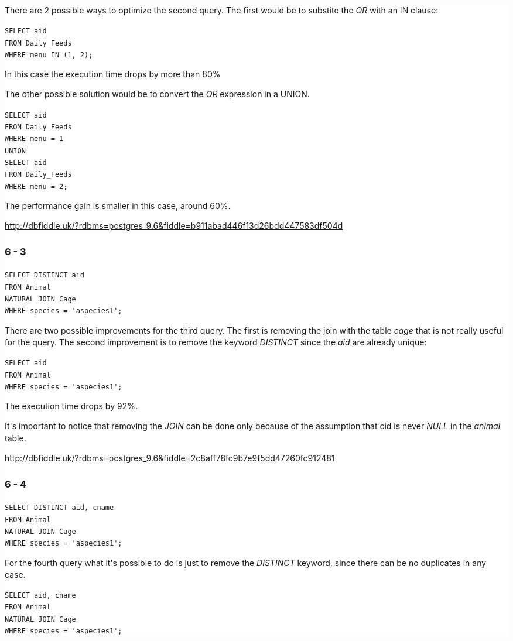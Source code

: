 There are 2 possible ways to optimize the second query. The first would be to substite the *OR* with an IN clause:

    SELECT aid
    FROM Daily_Feeds
    WHERE menu IN (1, 2);

In this case the execution time drops by more than 80%

The other possible solution would be to convert the *OR* expression in a UNION.

    SELECT aid
    FROM Daily_Feeds
    WHERE menu = 1
    UNION
    SELECT aid
    FROM Daily_Feeds
    WHERE menu = 2;

The performance gain is smaller in this case, around 60%.

http://dbfiddle.uk/?rdbms=postgres_9.6&fiddle=b911abad446f13d26bdd447583df504d

### 6 - 3

    SELECT DISTINCT aid
    FROM Animal
    NATURAL JOIN Cage
    WHERE species = 'aspecies1';

There are two possible improvements for the third query. The first is removing the join with the table *cage* that is not really useful for the query. The second improvement is to remove the keyword *DISTINCT* since the *aid* are already unique:

    SELECT aid
    FROM Animal
    WHERE species = 'aspecies1';

The execution time drops by 92%.

It's important to notice that removing the *JOIN* can be done only because of the assumption that cid is never *NULL* in the *animal* table.

http://dbfiddle.uk/?rdbms=postgres_9.6&fiddle=2c8aff78fc9b7e9f5dd47260fc912481

### 6 - 4

    SELECT DISTINCT aid, cname
    FROM Animal 
    NATURAL JOIN Cage
    WHERE species = 'aspecies1';

For the fourth query what it's possible to do is just to remove the *DISTINCT* keyword, since there can be no duplicates in any case.

    SELECT aid, cname
    FROM Animal 
    NATURAL JOIN Cage
    WHERE species = 'aspecies1';
